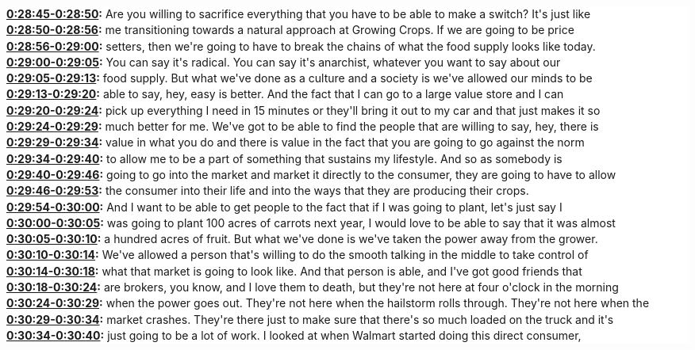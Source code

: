 **[0:28:45-0:28:50](https://traffic.libsyn.com/secure/regenerativeagriculture/RAP_S3_Ep20_Jay_Hill_Final_Audio.mp3#t=0:28:45):**  Are you willing to sacrifice everything that you have to be able to make a switch? It's just like  
**[0:28:50-0:28:56](https://traffic.libsyn.com/secure/regenerativeagriculture/RAP_S3_Ep20_Jay_Hill_Final_Audio.mp3#t=0:28:50):**  me transitioning towards a natural approach at Growing Crops. If we are going to be price  
**[0:28:56-0:29:00](https://traffic.libsyn.com/secure/regenerativeagriculture/RAP_S3_Ep20_Jay_Hill_Final_Audio.mp3#t=0:28:56):**  setters, then we're going to have to break the chains of what the food supply looks like today.  
**[0:29:00-0:29:05](https://traffic.libsyn.com/secure/regenerativeagriculture/RAP_S3_Ep20_Jay_Hill_Final_Audio.mp3#t=0:29:00):**  You can say it's radical. You can say it's anarchist, whatever you want to say about our  
**[0:29:05-0:29:13](https://traffic.libsyn.com/secure/regenerativeagriculture/RAP_S3_Ep20_Jay_Hill_Final_Audio.mp3#t=0:29:05):**  food supply. But what we've done as a culture and a society is we've allowed our minds to be  
**[0:29:13-0:29:20](https://traffic.libsyn.com/secure/regenerativeagriculture/RAP_S3_Ep20_Jay_Hill_Final_Audio.mp3#t=0:29:13):**  able to say, hey, easy is better. And the fact that I can go to a large value store and I can  
**[0:29:20-0:29:24](https://traffic.libsyn.com/secure/regenerativeagriculture/RAP_S3_Ep20_Jay_Hill_Final_Audio.mp3#t=0:29:20):**  pick up everything I need in 15 minutes or they'll bring it out to my car and that just makes it so  
**[0:29:24-0:29:29](https://traffic.libsyn.com/secure/regenerativeagriculture/RAP_S3_Ep20_Jay_Hill_Final_Audio.mp3#t=0:29:24):**  much better for me. We've got to be able to find the people that are willing to say, hey, there is  
**[0:29:29-0:29:34](https://traffic.libsyn.com/secure/regenerativeagriculture/RAP_S3_Ep20_Jay_Hill_Final_Audio.mp3#t=0:29:29):**  value in what you do and there is value in the fact that you are going to go against the norm  
**[0:29:34-0:29:40](https://traffic.libsyn.com/secure/regenerativeagriculture/RAP_S3_Ep20_Jay_Hill_Final_Audio.mp3#t=0:29:34):**  to allow me to be a part of something that sustains my lifestyle. And so as somebody is  
**[0:29:40-0:29:46](https://traffic.libsyn.com/secure/regenerativeagriculture/RAP_S3_Ep20_Jay_Hill_Final_Audio.mp3#t=0:29:40):**  going to go into the market and market it directly to the consumer, they are going to have to allow  
**[0:29:46-0:29:53](https://traffic.libsyn.com/secure/regenerativeagriculture/RAP_S3_Ep20_Jay_Hill_Final_Audio.mp3#t=0:29:46):**  the consumer into their life and into the ways that they are producing their crops.  
**[0:29:54-0:30:00](https://traffic.libsyn.com/secure/regenerativeagriculture/RAP_S3_Ep20_Jay_Hill_Final_Audio.mp3#t=0:29:54):**  And I want to be able to get people to the fact that if I was going to plant, let's just say I  
**[0:30:00-0:30:05](https://traffic.libsyn.com/secure/regenerativeagriculture/RAP_S3_Ep20_Jay_Hill_Final_Audio.mp3#t=0:30:00):**  was going to plant 100 acres of carrots next year, I would love to be able to say that it was almost  
**[0:30:05-0:30:10](https://traffic.libsyn.com/secure/regenerativeagriculture/RAP_S3_Ep20_Jay_Hill_Final_Audio.mp3#t=0:30:05):**  a hundred acres of fruit. But what we've done is we've taken the power away from the grower.  
**[0:30:10-0:30:14](https://traffic.libsyn.com/secure/regenerativeagriculture/RAP_S3_Ep20_Jay_Hill_Final_Audio.mp3#t=0:30:10):**  We've allowed a person that's willing to do the smooth talking in the middle to take control of  
**[0:30:14-0:30:18](https://traffic.libsyn.com/secure/regenerativeagriculture/RAP_S3_Ep20_Jay_Hill_Final_Audio.mp3#t=0:30:14):**  what that market is going to look like. And that person is able, and I've got good friends that  
**[0:30:18-0:30:24](https://traffic.libsyn.com/secure/regenerativeagriculture/RAP_S3_Ep20_Jay_Hill_Final_Audio.mp3#t=0:30:18):**  are brokers, you know, and I love them to death, but they're not here at four o'clock in the morning  
**[0:30:24-0:30:29](https://traffic.libsyn.com/secure/regenerativeagriculture/RAP_S3_Ep20_Jay_Hill_Final_Audio.mp3#t=0:30:24):**  when the power goes out. They're not here when the hailstorm rolls through. They're not here when the  
**[0:30:29-0:30:34](https://traffic.libsyn.com/secure/regenerativeagriculture/RAP_S3_Ep20_Jay_Hill_Final_Audio.mp3#t=0:30:29):**  market crashes. They're there just to make sure that there's so much loaded on the truck and it's  
**[0:30:34-0:30:40](https://traffic.libsyn.com/secure/regenerativeagriculture/RAP_S3_Ep20_Jay_Hill_Final_Audio.mp3#t=0:30:34):**  just going to be a lot of work. I looked at when Walmart started doing this direct consumer,  